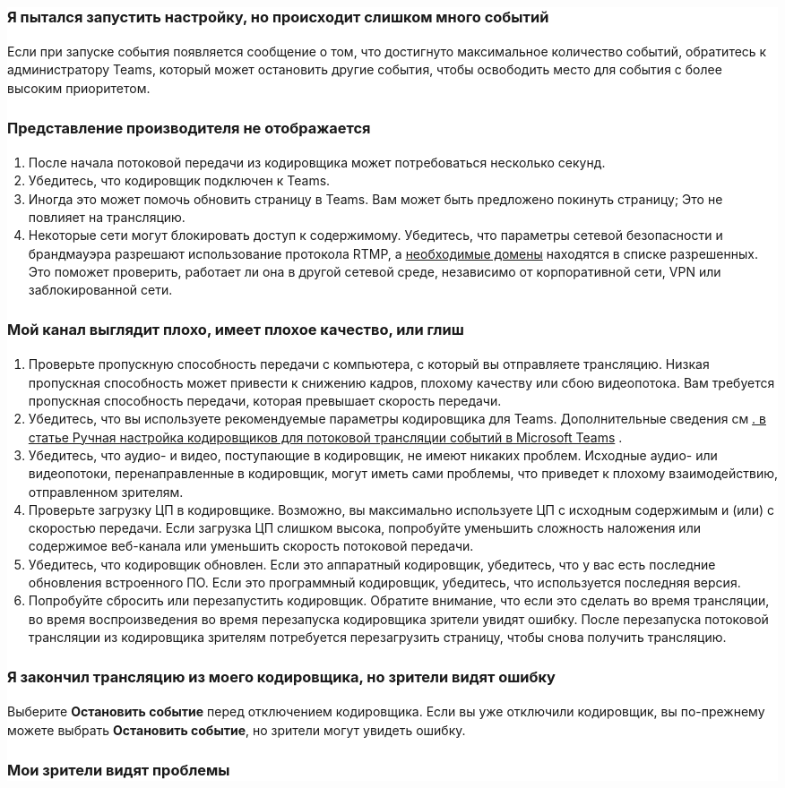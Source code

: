 ### <a name="i-tried-to-start-setup-but-there-are-too-many-events-happening"></a>Я пытался запустить настройку, но происходит слишком много событий

Если при запуске события появляется сообщение о том, что достигнуто максимальное количество событий, обратитесь к администратору Teams, который может остановить другие события, чтобы освободить место для события с более высоким приоритетом.

### <a name="i-cant-see-producer-view"></a>Представление производителя не отображается

1. После начала потоковой передачи из кодировщика может потребоваться несколько секунд.
1. Убедитесь, что кодировщик подключен к Teams.
1. Иногда это может помочь обновить страницу в Teams. Вам может быть предложено покинуть страницу; Это не повлияет на трансляцию.
1. Некоторые сети могут блокировать доступ к содержимому. Убедитесь, что параметры сетевой безопасности и брандмауэра разрешают использование протокола RTMP, а [необходимые домены](/microsoft-365/enterprise/urls-and-ip-address-ranges) находятся в списке разрешенных. Это поможет проверить, работает ли она в другой сетевой среде, независимо от корпоративной сети, VPN или заблокированной сети.

### <a name="my-feed-looks-bad-has-poor-quality-or-is-glitchy"></a>Мой канал выглядит плохо, имеет плохое качество, или глиш

1. Проверьте пропускную способность передачи с компьютера, с который вы отправляете трансляцию. Низкая пропускная способность может привести к снижению кадров, плохому качеству или сбою видеопотока. Вам требуется пропускная способность передачи, которая превышает скорость передачи.
1. Убедитесь, что вы используете рекомендуемые параметры кодировщика для Teams. Дополнительные сведения см [. в статье Ручная настройка кодировщиков для потоковой трансляции событий в Microsoft Teams](teams-encoder-configuration.md) .
1. Убедитесь, что аудио- и видео, поступающие в кодировщик, не имеют никаких проблем. Исходные аудио- или видеопотоки, перенаправленные в кодировщик, могут иметь сами проблемы, что приведет к плохому взаимодействию, отправленном зрителям.
1. Проверьте загрузку ЦП в кодировщике. Возможно, вы максимально используете ЦП с исходным содержимым и (или) с скоростью передачи. Если загрузка ЦП слишком высока, попробуйте уменьшить сложность наложения или содержимое веб-канала или уменьшить скорость потоковой передачи.
1. Убедитесь, что кодировщик обновлен. Если это аппаратный кодировщик, убедитесь, что у вас есть последние обновления встроенного ПО. Если это программный кодировщик, убедитесь, что используется последняя версия.
1. Попробуйте сбросить или перезапустить кодировщик. Обратите внимание, что если это сделать во время трансляции, во время воспроизведения во время перезапуска кодировщика зрители увидят ошибку. После перезапуска потоковой трансляции из кодировщика зрителям потребуется перезагрузить страницу, чтобы снова получить трансляцию.

### <a name="i-ended-my-live-event-from-my-encoder-but-viewers-are-seeing-an-error"></a>Я закончил трансляцию из моего кодировщика, но зрители видят ошибку

Выберите **Остановить событие** перед отключением кодировщика. Если вы уже отключили кодировщик, вы по-прежнему можете выбрать **Остановить событие**, но зрители могут увидеть ошибку.

### <a name="my-viewers-are-seeing-issues"></a>Мои зрители видят проблемы
